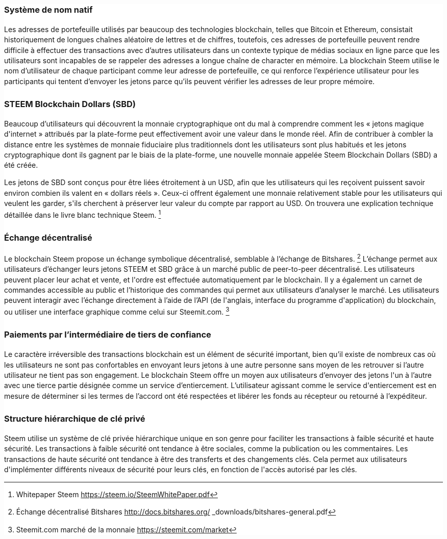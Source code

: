 ### Système de nom natif

Les adresses de portefeuille utilisés par beaucoup des technologies blockchain, telles que Bitcoin et Ethereum, consistait historiquement de longues chaînes aléatoire de lettres et de chiffres, toutefois, ces adresses de portefeuille peuvent rendre difficile à effectuer des transactions avec d’autres utilisateurs dans un contexte typique de médias sociaux en ligne parce que les utilisateurs sont incapables de se rappeler des adresses a longue chaîne de character en mémoire. La blockchain Steem utilise le nom d’utilisateur de chaque participant comme leur adresse de portefeuille, ce qui renforce l’expérience utilisateur pour les participants qui tentent d’envoyer les jetons parce qu’ils peuvent vérifier les adresses de leur propre mémoire.

### STEEM Blockchain Dollars (SBD)

Beaucoup d’utilisateurs qui découvrent la monnaie cryptographique ont du mal à comprendre comment les « jetons magique d'internet » attribués par la plate-forme peut effectivement avoir une valeur dans le monde réel. Afin de contribuer à combler la distance entre les systèmes de monnaie fiduciaire plus traditionnels dont les utilisateurs sont plus habitués et les jetons cryptographique dont ils gagnent par le biais de la plate-forme, une nouvelle monnaie appelée Steem Blockchain Dollars (SBD) a été créée.

Les jetons de SBD sont conçus pour être liées étroitement à un USD, afin que les utilisateurs qui les reçoivent puissent savoir environ combien ils valent en « dollars réels ». Ceux-ci offrent également une monnaie relativement stable pour les utilisateurs qui veulent les garder, s'ils cherchent à préserver leur valeur du compte par rapport au USD. On trouvera une explication technique détaillée dans le livre blanc technique Steem. [^12]

### Échange décentralisé

Le blockchain Steem propose un échange symbolique décentralisé, semblable à l’échange de Bitshares. [^13] L’échange permet aux utilisateurs d’échanger leurs jetons STEEM et SBD grâce à un marché public de peer-to-peer décentralisé. Les utilisateurs peuvent placer leur achat et vente, et l'ordre est effectuée automatiquement par le blockchain. Il y a également un carnet de commandes accessible au public et l’historique des commandes qui permet aux utilisateurs d’analyser le marché. Les utilisateurs peuvent interagir avec l’échange directement à l’aide de l’API (de l'anglais, interface du programme d'application) du blockchain, ou utiliser une interface graphique comme celui sur Steemit.com. [^14]

### Paiements par l’intermédiaire de tiers de confiance

Le caractère irréversible des transactions blockchain est un élément de sécurité important, bien qu’il existe de nombreux cas où les utilisateurs ne sont pas confortables en envoyant leurs jetons à une autre personne sans moyen de les retrouver si l’autre utilisateur ne tient pas son engagement. Le blockchain Steem offre un moyen aux utilisateurs d’envoyer des jetons l'un à l’autre avec une tierce partie désignée comme un service d’entiercement. L’utilisateur agissant comme le service d'entiercement est en mesure de déterminer si les termes de l’accord ont été respectées et libérer les fonds au récepteur ou retourné à l’expéditeur.

### Structure hiérarchique de clé privé

Steem utilise un système de clé privée hiérarchique unique en son genre pour faciliter les transactions à faible sécurité et haute sécurité. Les transactions à faible sécurité ont tendance à être sociales, comme la publication ou les commentaires. Les transactions de haute sécurité ont tendance à être des transferts et des changements clés. Cela permet aux utilisateurs d'implémenter différents niveaux de sécurité pour leurs clés, en fonction de l'accès autorisé par les clés.


[^1]: Papier position Delegation PoS. Grigg, 2017. https://steemit.com/eos/@iang/seeking-consensus-on-consensus-dpos-or-delegated-proof-of-stake-and-the-two-generals-problem
[^2]: Pour le différencier de l’expression de sa blockchain, est l’orthographe correcte du jeton digital native de Steem STEEM. M
[^3]: Les Volumes de transactions : Rapport des transactions par seconde. Témoin de Steem et utilisateur « @roadscape ». https://steemit.com/blockchain/@roadscape/tps-report-2-the-flippening
[^4]: Preuve-de-travail. Wikipedia. https://en.wikipedia.org/wiki/Proof-of-Work \_system
[^5]: Initiation de récupération de compte volé pour les utilisateurs de Steemit.com : 13/07/2017 https://steemit.com/recover \_account\_step\_1
[^6]: Problème d’évolutivité Bitcoin https://en.wikipedia.org/wiki/Bitcoin \_scalability\_problem
[^7]: Whitepaper DPoS https://steemit.com/dpos/@dantheman/dpos-consensus-algorithm-this-missing-white-paper
[^8]: https://steemit.com/steemit/@steemitblog/proposing-hardfork-0-20-0-velocity
[^9]: Communiqué de ChainBase https://steemit.com/steem/@steemitblog/announcing-steem-0-14-4-shared-db-preview-release
[^10]: Documumentation Graphène http://docs.bitshares.org/
[^11]: La composante du cadre Steem blockchain responsable du traitement des transactions et la distribution des récompenses.
[^12]: Whitepaper Steem https://steem.io/SteemWhitePaper.pdf
[^13]: Échange décentralisé Bitshares http://docs.bitshares.org/ \_downloads/bitshares-general.pdf
[^14]: Steemit.com marché de la monnaie https://steemit.com/market
[^15]: « Resteem » est le terme utilisé dans la blockchain Steem pour quand un utilisateur partage du contenu avec leurs disciples.
[^16]: Bitshares Gestion des identités Flexible http://docs.bitshares.org/ \_downloads/bitshares-general.pdf
[^17]: Livre blanc du Jetons médiatique intelligent (en anglais) https://smt.steem.io/smt-whitepaper.pdf